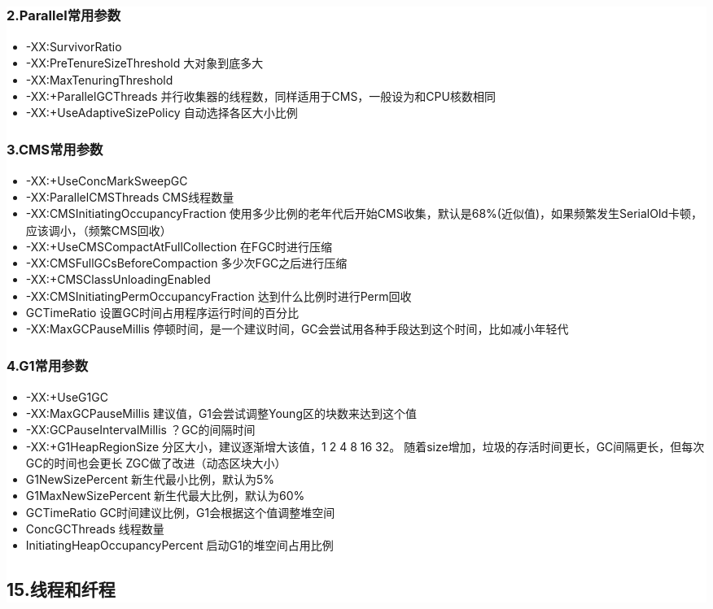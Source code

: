 ### 

### 2.Parallel常用参数

- -XX:SurvivorRatio
- -XX:PreTenureSizeThreshold 大对象到底多大
- -XX:MaxTenuringThreshold
- -XX:+ParallelGCThreads 并行收集器的线程数，同样适用于CMS，一般设为和CPU核数相同
- -XX:+UseAdaptiveSizePolicy 自动选择各区大小比例

### 

### 3.CMS常用参数

- -XX:+UseConcMarkSweepGC
- -XX:ParallelCMSThreads CMS线程数量
- -XX:CMSInitiatingOccupancyFraction 使用多少比例的老年代后开始CMS收集，默认是68%(近似值)，如果频繁发生SerialOld卡顿，应该调小，（频繁CMS回收）
- -XX:+UseCMSCompactAtFullCollection 在FGC时进行压缩
- -XX:CMSFullGCsBeforeCompaction 多少次FGC之后进行压缩
- -XX:+CMSClassUnloadingEnabled
- -XX:CMSInitiatingPermOccupancyFraction 达到什么比例时进行Perm回收
- GCTimeRatio 设置GC时间占用程序运行时间的百分比
- -XX:MaxGCPauseMillis 停顿时间，是一个建议时间，GC会尝试用各种手段达到这个时间，比如减小年轻代

### 

### 4.G1常用参数

- -XX:+UseG1GC
- -XX:MaxGCPauseMillis 建议值，G1会尝试调整Young区的块数来达到这个值
- -XX:GCPauseIntervalMillis ？GC的间隔时间
- -XX:+G1HeapRegionSize 分区大小，建议逐渐增大该值，1 2 4 8 16 32。 随着size增加，垃圾的存活时间更长，GC间隔更长，但每次GC的时间也会更长 ZGC做了改进（动态区块大小）
- G1NewSizePercent 新生代最小比例，默认为5%
- G1MaxNewSizePercent 新生代最大比例，默认为60%
- GCTimeRatio GC时间建议比例，G1会根据这个值调整堆空间
- ConcGCThreads 线程数量
- InitiatingHeapOccupancyPercent 启动G1的堆空间占用比例

## 15.线程和纤程